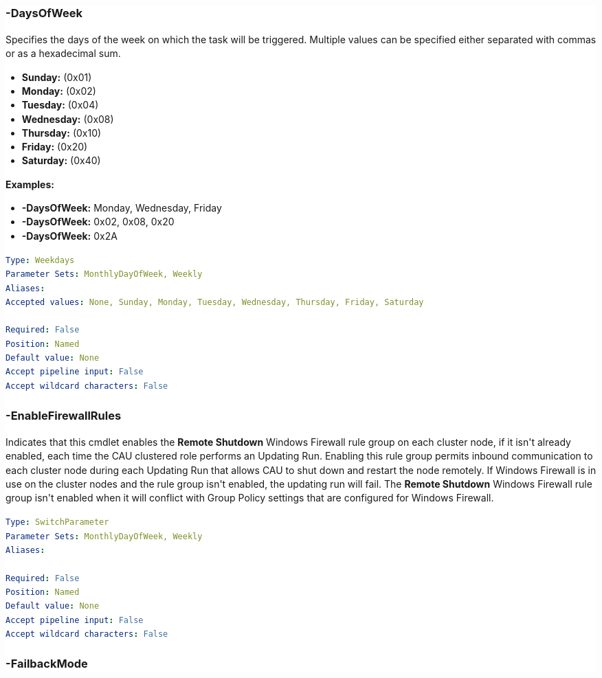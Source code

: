 ### -DaysOfWeek

Specifies the days of the week on which the task will be triggered.
Multiple values can be specified either separated with commas or as a hexadecimal sum. 

- **Sunday:** (0x01) 
- **Monday:** (0x02) 
- **Tuesday:** (0x04) 
- **Wednesday:** (0x08) 
- **Thursday:** (0x10) 
- **Friday:** (0x20) 
- **Saturday:** (0x40) 

**Examples:**
- **-DaysOfWeek:** Monday, Wednesday, Friday
- **-DaysOfWeek:** 0x02, 0x08, 0x20
- **-DaysOfWeek:** 0x2A

```yaml
Type: Weekdays
Parameter Sets: MonthlyDayOfWeek, Weekly
Aliases: 
Accepted values: None, Sunday, Monday, Tuesday, Wednesday, Thursday, Friday, Saturday

Required: False
Position: Named
Default value: None
Accept pipeline input: False
Accept wildcard characters: False
```

### -EnableFirewallRules

Indicates that this cmdlet enables the **Remote Shutdown** Windows Firewall rule group on each
cluster node, if it isn't already enabled, each time the CAU clustered role performs an Updating
Run. Enabling this rule group permits inbound communication to each cluster node during each
Updating Run that allows CAU to shut down and restart the node remotely. If Windows Firewall is in
use on the cluster nodes and the rule group isn't enabled, the updating run will fail. The **Remote
Shutdown** Windows Firewall rule group isn't enabled when it will conflict with Group Policy
settings that are configured for Windows Firewall.

```yaml
Type: SwitchParameter
Parameter Sets: MonthlyDayOfWeek, Weekly
Aliases: 

Required: False
Position: Named
Default value: None
Accept pipeline input: False
Accept wildcard characters: False
```

### -FailbackMode
